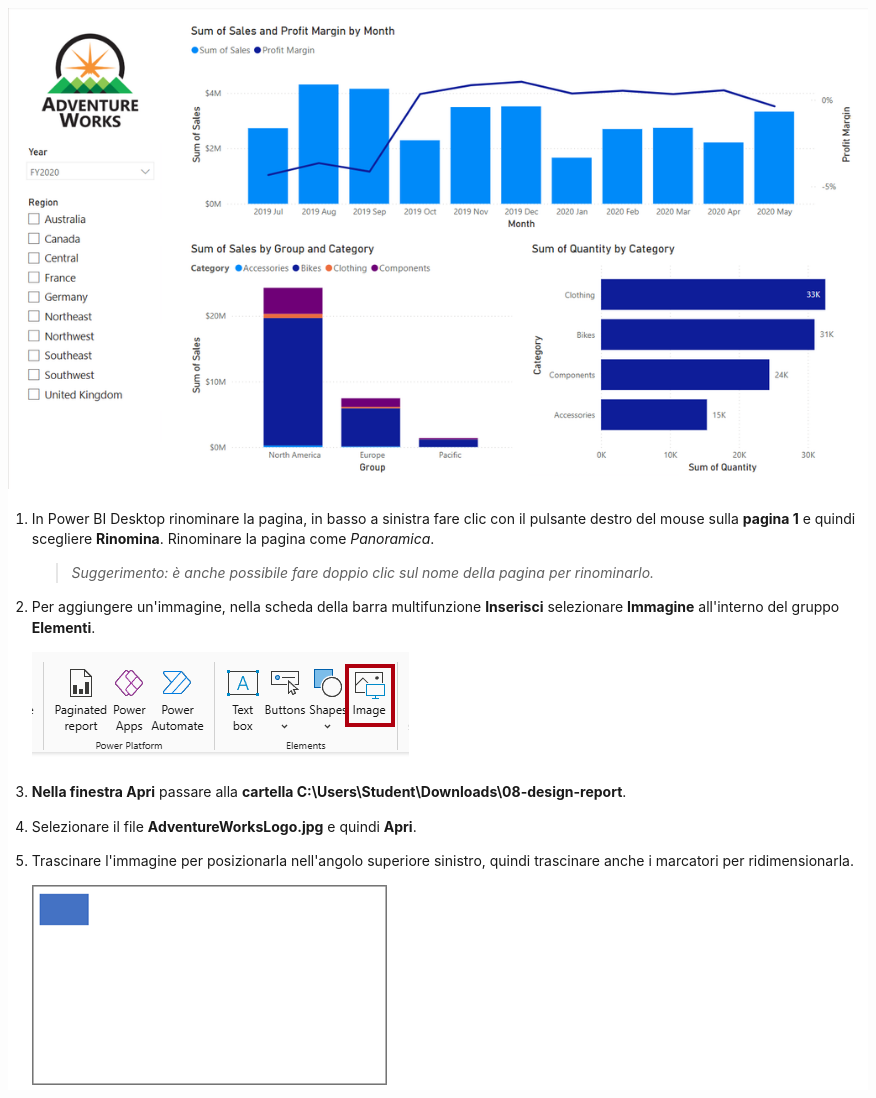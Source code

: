 ![Screenshot della pagina 1, che comprende un logo, due filtri dei dati e tre oggetti visivi.](Linked_image_Files/06-finished-report-page.png)

1. In Power BI Desktop rinominare la pagina, in basso a sinistra fare clic con il pulsante destro del mouse sulla **pagina 1** e quindi scegliere **Rinomina**. Rinominare la pagina come _Panoramica_.

    > _Suggerimento: è anche possibile fare doppio clic sul nome della pagina per rinominarlo._

1. Per aggiungere un'immagine, nella scheda della barra multifunzione **Inserisci** selezionare **Immagine** all'interno del gruppo **Elementi**.

    ![Immagine 1](Linked_image_Files/08-design-power-bi-reports_image15.png)

1. **Nella finestra Apri** passare alla **cartella C:\Users\Student\Downloads\08-design-report**.

1. Selezionare il file **AdventureWorksLogo.jpg** e quindi **Apri**.

1. Trascinare l'immagine per posizionarla nell'angolo superiore sinistro, quindi trascinare anche i marcatori per ridimensionarla.

    ![Immagine 2](Linked_image_Files/08-design-power-bi-reports_image17.png)
